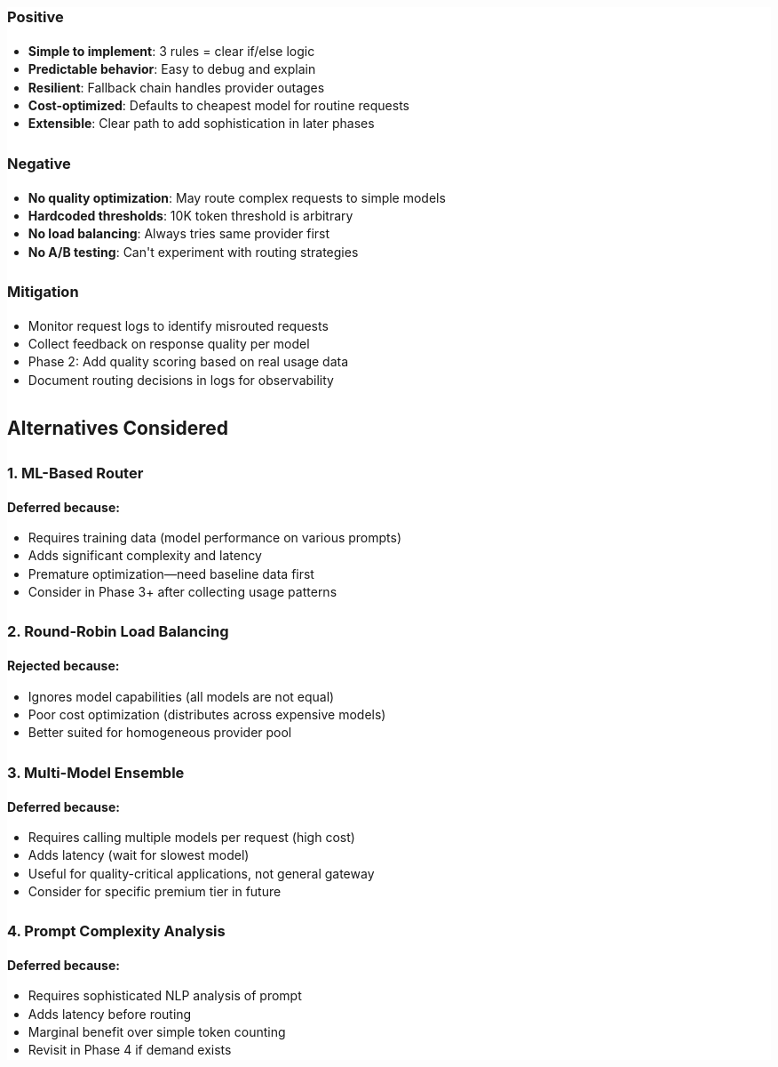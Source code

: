 ### Positive

- **Simple to implement**: 3 rules = clear if/else logic
- **Predictable behavior**: Easy to debug and explain
- **Resilient**: Fallback chain handles provider outages
- **Cost-optimized**: Defaults to cheapest model for routine requests
- **Extensible**: Clear path to add sophistication in later phases

### Negative

- **No quality optimization**: May route complex requests to simple models
- **Hardcoded thresholds**: 10K token threshold is arbitrary
- **No load balancing**: Always tries same provider first
- **No A/B testing**: Can't experiment with routing strategies

### Mitigation

- Monitor request logs to identify misrouted requests
- Collect feedback on response quality per model
- Phase 2: Add quality scoring based on real usage data
- Document routing decisions in logs for observability

## Alternatives Considered

### 1. ML-Based Router
**Deferred because:**
- Requires training data (model performance on various prompts)
- Adds significant complexity and latency
- Premature optimization—need baseline data first
- Consider in Phase 3+ after collecting usage patterns

### 2. Round-Robin Load Balancing
**Rejected because:**
- Ignores model capabilities (all models are not equal)
- Poor cost optimization (distributes across expensive models)
- Better suited for homogeneous provider pool

### 3. Multi-Model Ensemble
**Deferred because:**
- Requires calling multiple models per request (high cost)
- Adds latency (wait for slowest model)
- Useful for quality-critical applications, not general gateway
- Consider for specific premium tier in future

### 4. Prompt Complexity Analysis
**Deferred because:**
- Requires sophisticated NLP analysis of prompt
- Adds latency before routing
- Marginal benefit over simple token counting
- Revisit in Phase 4 if demand exists
